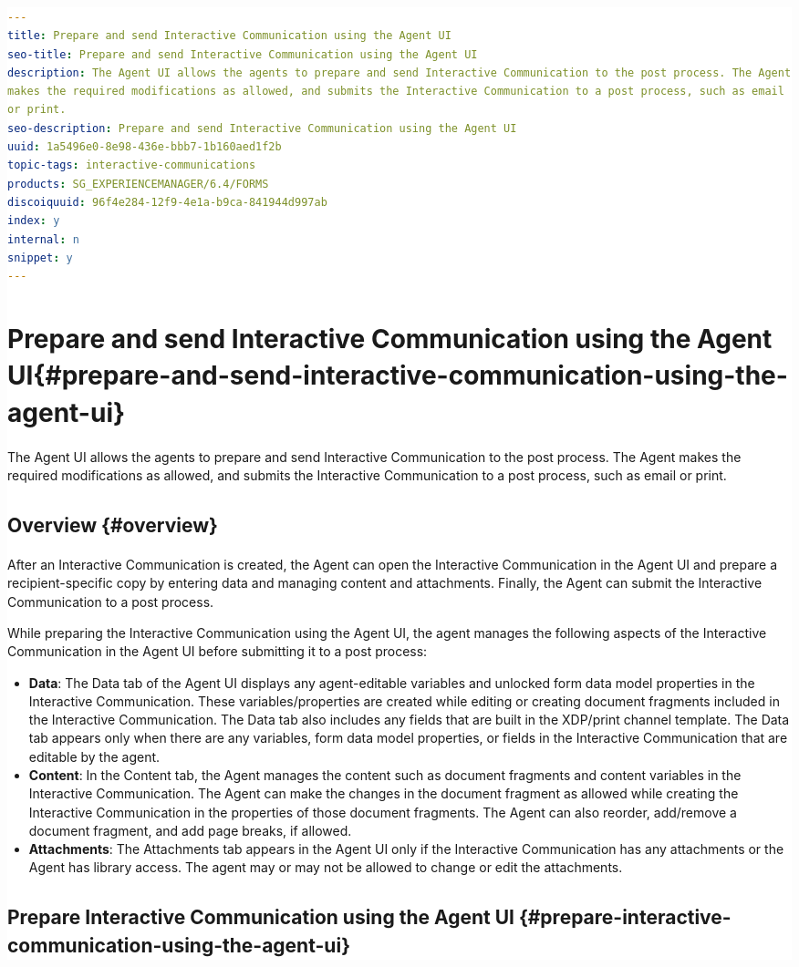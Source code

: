 ```yaml
---
title: Prepare and send Interactive Communication using the Agent UI
seo-title: Prepare and send Interactive Communication using the Agent UI
description: The Agent UI allows the agents to prepare and send Interactive Communication to the post process. The Agent makes the required modifications as allowed, and submits the Interactive Communication to a post process, such as email or print. 
seo-description: Prepare and send Interactive Communication using the Agent UI
uuid: 1a5496e0-8e98-436e-bbb7-1b160aed1f2b
topic-tags: interactive-communications
products: SG_EXPERIENCEMANAGER/6.4/FORMS
discoiquuid: 96f4e284-12f9-4e1a-b9ca-841944d997ab
index: y
internal: n
snippet: y
---
```


# Prepare and send Interactive Communication using the Agent UI{#prepare-and-send-interactive-communication-using-the-agent-ui}

The Agent UI allows the agents to prepare and send Interactive Communication to the post process. The Agent makes the required modifications as allowed, and submits the Interactive Communication to a post process, such as email or print.

## Overview {#overview}

After an Interactive Communication is created, the Agent can open the Interactive Communication in the Agent UI and prepare a recipient-specific copy by entering data and managing content and attachments. Finally, the Agent can submit the Interactive Communication to a post process.

While preparing the Interactive Communication using the Agent UI, the agent manages the following aspects of the Interactive Communication in the Agent UI before submitting it to a post process:

* **Data**: The Data tab of the Agent UI displays any agent-editable variables and unlocked form data model properties in the Interactive Communication. These variables/properties are created while editing or creating document fragments included in the Interactive Communication. The Data tab also includes any fields that are built in the XDP/print channel template. The Data tab appears only when there are any variables, form data model properties, or fields in the Interactive Communication that are editable by the agent. 
* **Content**: In the Content tab, the Agent manages the content such as document fragments and content variables in the Interactive Communication. The Agent can make the changes in the document fragment as allowed while creating the Interactive Communication in the properties of those document fragments. The Agent can also reorder, add/remove a document fragment, and add page breaks, if allowed. 
* **Attachments**: The Attachments tab appears in the Agent UI only if the Interactive Communication has any attachments or the Agent has library access. The agent may or may not be allowed to change or edit the attachments.

## Prepare Interactive Communication using the Agent UI {#prepare-interactive-communication-using-the-agent-ui}
